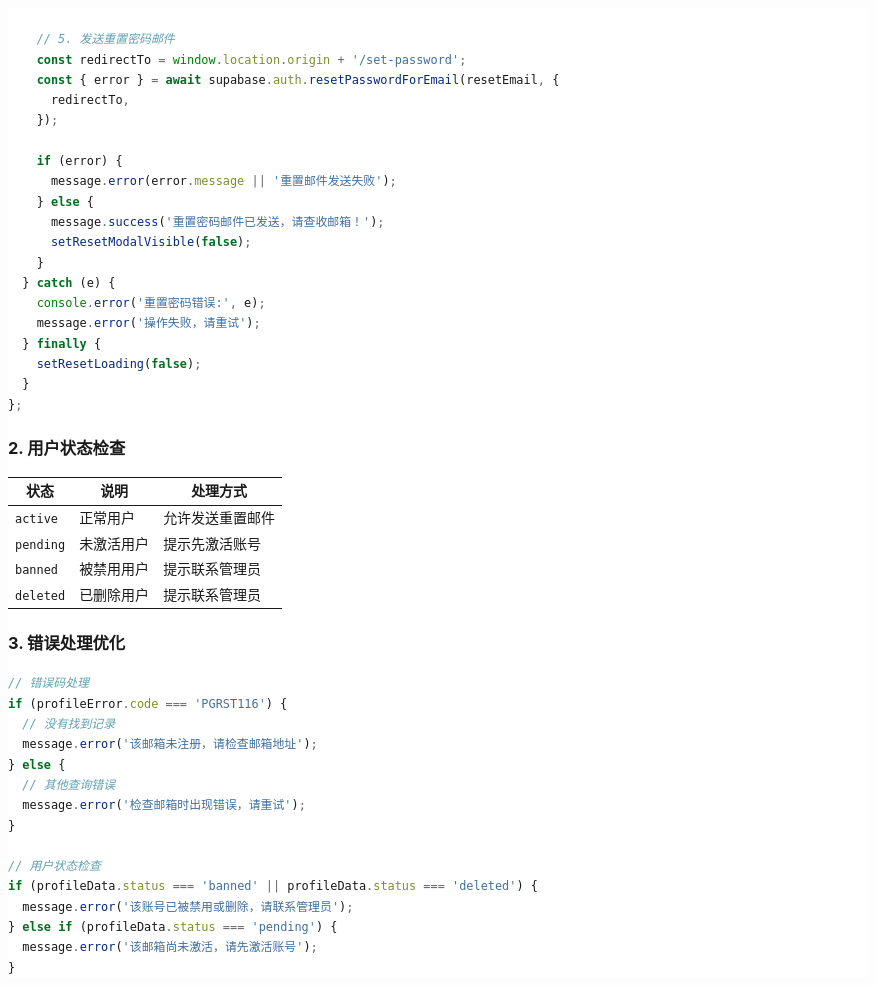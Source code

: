 ```typescript
    
    // 5. 发送重置密码邮件
    const redirectTo = window.location.origin + '/set-password';
    const { error } = await supabase.auth.resetPasswordForEmail(resetEmail, {
      redirectTo,
    });
    
    if (error) {
      message.error(error.message || '重置邮件发送失败');
    } else {
      message.success('重置密码邮件已发送，请查收邮箱！');
      setResetModalVisible(false);
    }
  } catch (e) {
    console.error('重置密码错误:', e);
    message.error('操作失败，请重试');
  } finally {
    setResetLoading(false);
  }
};
```

### 2. 用户状态检查

| 状态 | 说明 | 处理方式 |
|------|------|----------|
| `active` | 正常用户 | 允许发送重置邮件 |
| `pending` | 未激活用户 | 提示先激活账号 |
| `banned` | 被禁用用户 | 提示联系管理员 |
| `deleted` | 已删除用户 | 提示联系管理员 |

### 3. 错误处理优化

```typescript
// 错误码处理
if (profileError.code === 'PGRST116') {
  // 没有找到记录
  message.error('该邮箱未注册，请检查邮箱地址');
} else {
  // 其他查询错误
  message.error('检查邮箱时出现错误，请重试');
}

// 用户状态检查
if (profileData.status === 'banned' || profileData.status === 'deleted') {
  message.error('该账号已被禁用或删除，请联系管理员');
} else if (profileData.status === 'pending') {
  message.error('该邮箱尚未激活，请先激活账号');
}
```
